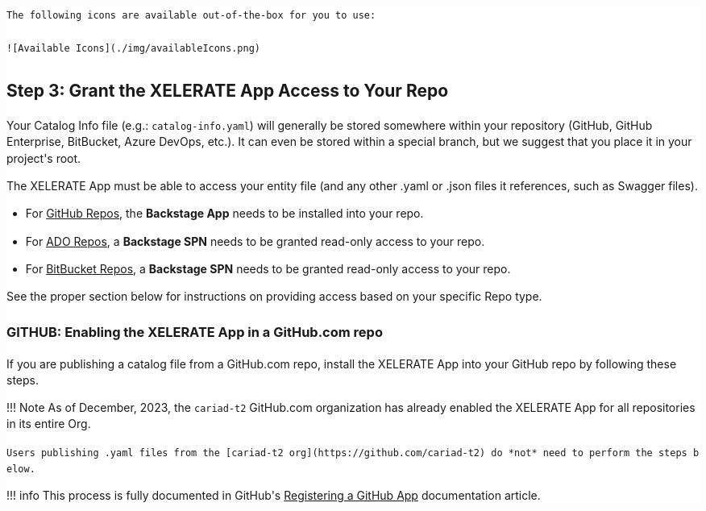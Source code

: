     The following icons are available out-of-the-box for you to use:

    ![Available Icons](./img/availableIcons.png)


## Step 3: Grant the XELERATE App Access to Your Repo

Your Catalog Info file (e.g.: `catalog-info.yaml`) will generally be stored somewhere within your repository (GitHub, GitHub Enterprise, BitBucket, Azure DevOps, etc.). It can even be stored within a special branch, but we suggest that you place it in your project's root.

The XELERATE App must be able to access your entity file (and any other .yaml or .json files it references, such as Swagger files).

- For [GitHub Repos](#github-enabling-the-cariad-backstage-app-in-a-githubcom-repo), the **Backstage App** needs to be installed into your repo.

- For [ADO Repos](#azure-dev-ops-enabling-the-cariad-backstage-spn-in-an-ado-repo), a **Backstage SPN** needs to be granted read-only access to your repo.

- For [BitBucket Repos](#azure-dev-ops-enabling-the-cariad-backstage-spn-in-an-bitbucket-repo), a **Backstage SPN** needs to be granted read-only access to your repo.

See the proper section below for instructions on providing access based on your specific Repo type.

### GITHUB: Enabling the XELERATE App in a GitHub.com repo

If you are publishing a catalog file from a GitHub.com repo, install the XELERATE App into your GitHub repo by following these steps.

!!! Note
    As of December, 2023, the `cariad-t2` GitHub.com organization has already enabled the XELERATE App for all repositories in its entire Org.

    Users publishing .yaml files from the [cariad-t2 org](https://github.com/cariad-t2) do *not* need to perform the steps below.

!!! info
    This process is fully documented in GitHub's [Registering a GitHub App](https://docs.github.com/en/apps/creating-github-apps/registering-a-github-app/registering-a-github-app) documentation article.

